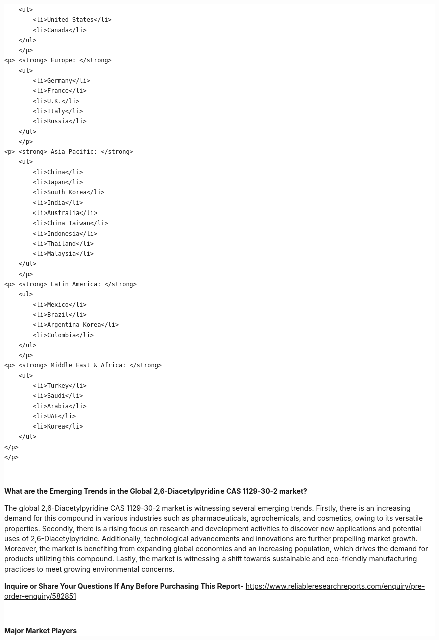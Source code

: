         <ul>
            <li>United States</li>
            <li>Canada</li>
        </ul>
        </p> 
    <p> <strong> Europe: </strong>
        <ul>
            <li>Germany</li>
            <li>France</li>
            <li>U.K.</li>
            <li>Italy</li>
            <li>Russia</li>
        </ul>
        </p> 
    <p> <strong> Asia-Pacific: </strong>
        <ul>
            <li>China</li>
            <li>Japan</li>
            <li>South Korea</li>
            <li>India</li>
            <li>Australia</li>
            <li>China Taiwan</li>
            <li>Indonesia</li>
            <li>Thailand</li>
            <li>Malaysia</li>
        </ul>
        </p> 
    <p> <strong> Latin America: </strong>
        <ul>
            <li>Mexico</li>
            <li>Brazil</li>
            <li>Argentina Korea</li>
            <li>Colombia</li>
        </ul>
        </p> 
    <p> <strong> Middle East & Africa: </strong>
        <ul>
            <li>Turkey</li>
            <li>Saudi</li>
            <li>Arabia</li>
            <li>UAE</li>
            <li>Korea</li>
        </ul>
    </p>
    </p>
<p>&nbsp;</p>
<p><strong>What are the Emerging Trends in the Global 2,6-Diacetylpyridine CAS 1129-30-2 market?</strong></p>
<p><p>The global 2,6-Diacetylpyridine CAS 1129-30-2 market is witnessing several emerging trends. Firstly, there is an increasing demand for this compound in various industries such as pharmaceuticals, agrochemicals, and cosmetics, owing to its versatile properties. Secondly, there is a rising focus on research and development activities to discover new applications and potential uses of 2,6-Diacetylpyridine. Additionally, technological advancements and innovations are further propelling market growth. Moreover, the market is benefiting from expanding global economies and an increasing population, which drives the demand for products utilizing this compound. Lastly, the market is witnessing a shift towards sustainable and eco-friendly manufacturing practices to meet growing environmental concerns.</p></p>
<p><strong>Inquire or Share Your Questions If Any Before Purchasing This Report</strong>- <a href="https://www.reliableresearchreports.com/enquiry/pre-order-enquiry/582851">https://www.reliableresearchreports.com/enquiry/pre-order-enquiry/582851</a></p>
<p>&nbsp;</p>
<p><strong>Major Market Players</strong></p>